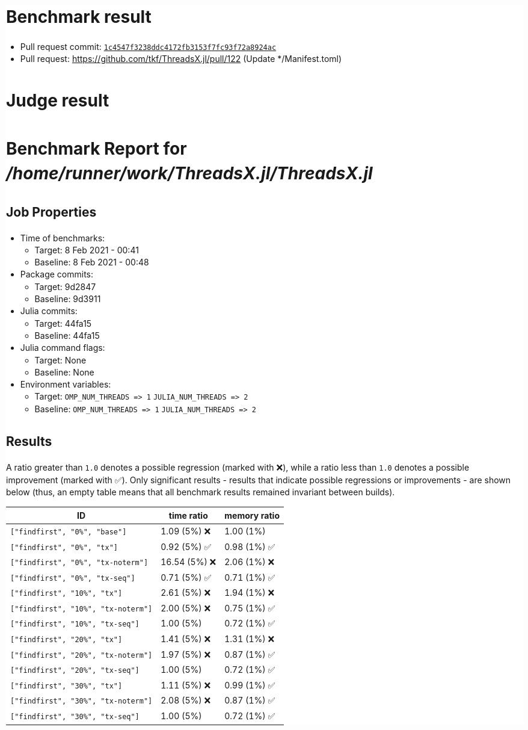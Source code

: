 # Benchmark result

* Pull request commit: [`1c4547f3238ddc4172fb3153f7fc93f72a8924ac`](https://github.com/tkf/ThreadsX.jl/commit/1c4547f3238ddc4172fb3153f7fc93f72a8924ac)
* Pull request: <https://github.com/tkf/ThreadsX.jl/pull/122> (Update */Manifest.toml)

# Judge result
# Benchmark Report for */home/runner/work/ThreadsX.jl/ThreadsX.jl*

## Job Properties
* Time of benchmarks:
    - Target: 8 Feb 2021 - 00:41
    - Baseline: 8 Feb 2021 - 00:48
* Package commits:
    - Target: 9d2847
    - Baseline: 9d3911
* Julia commits:
    - Target: 44fa15
    - Baseline: 44fa15
* Julia command flags:
    - Target: None
    - Baseline: None
* Environment variables:
    - Target: `OMP_NUM_THREADS => 1` `JULIA_NUM_THREADS => 2`
    - Baseline: `OMP_NUM_THREADS => 1` `JULIA_NUM_THREADS => 2`

## Results
A ratio greater than `1.0` denotes a possible regression (marked with :x:), while a ratio less
than `1.0` denotes a possible improvement (marked with :white_check_mark:). Only significant results - results
that indicate possible regressions or improvements - are shown below (thus, an empty table means that all
benchmark results remained invariant between builds).

| ID                                                                 | time ratio                   | memory ratio                 |
|--------------------------------------------------------------------|------------------------------|------------------------------|
| `["findfirst", "0%", "base"]`                                      |                1.09 (5%) :x: |                   1.00 (1%)  |
| `["findfirst", "0%", "tx"]`                                        | 0.92 (5%) :white_check_mark: | 0.98 (1%) :white_check_mark: |
| `["findfirst", "0%", "tx-noterm"]`                                 |               16.54 (5%) :x: |                2.06 (1%) :x: |
| `["findfirst", "0%", "tx-seq"]`                                    | 0.71 (5%) :white_check_mark: | 0.71 (1%) :white_check_mark: |
| `["findfirst", "10%", "tx"]`                                       |                2.61 (5%) :x: |                1.94 (1%) :x: |
| `["findfirst", "10%", "tx-noterm"]`                                |                2.00 (5%) :x: | 0.75 (1%) :white_check_mark: |
| `["findfirst", "10%", "tx-seq"]`                                   |                   1.00 (5%)  | 0.72 (1%) :white_check_mark: |
| `["findfirst", "20%", "tx"]`                                       |                1.41 (5%) :x: |                1.31 (1%) :x: |
| `["findfirst", "20%", "tx-noterm"]`                                |                1.97 (5%) :x: | 0.87 (1%) :white_check_mark: |
| `["findfirst", "20%", "tx-seq"]`                                   |                   1.00 (5%)  | 0.72 (1%) :white_check_mark: |
| `["findfirst", "30%", "tx"]`                                       |                1.11 (5%) :x: | 0.99 (1%) :white_check_mark: |
| `["findfirst", "30%", "tx-noterm"]`                                |                2.08 (5%) :x: | 0.87 (1%) :white_check_mark: |
| `["findfirst", "30%", "tx-seq"]`                                   |                   1.00 (5%)  | 0.72 (1%) :white_check_mark: |